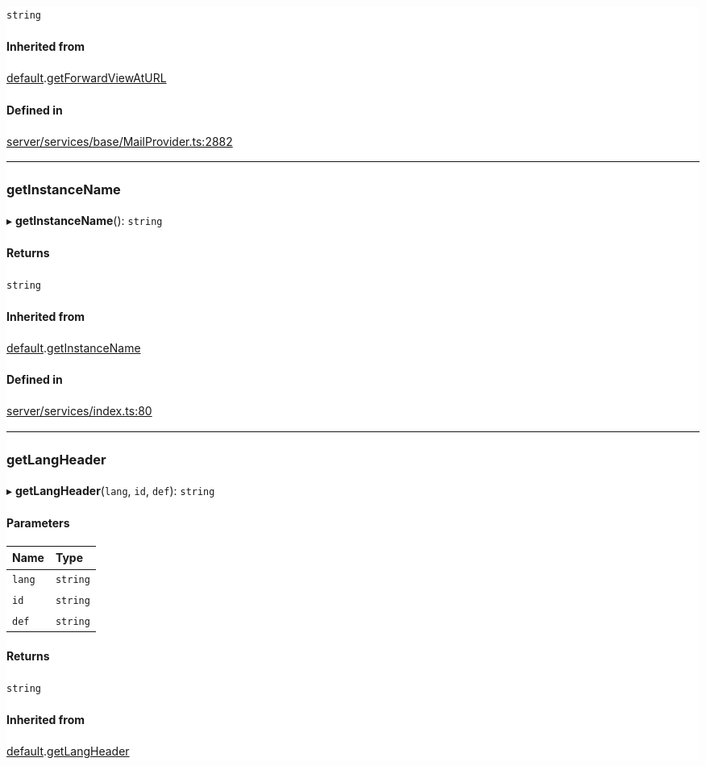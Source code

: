 `string`

#### Inherited from

[default](server_services_base_MailProvider.default.md).[getForwardViewAtURL](server_services_base_MailProvider.default.md#getforwardviewaturl)

#### Defined in

[server/services/base/MailProvider.ts:2882](https://github.com/onzag/itemize/blob/73e0c39e/server/services/base/MailProvider.ts#L2882)

___

### getInstanceName

▸ **getInstanceName**(): `string`

#### Returns

`string`

#### Inherited from

[default](server_services_base_MailProvider.default.md).[getInstanceName](server_services_base_MailProvider.default.md#getinstancename)

#### Defined in

[server/services/index.ts:80](https://github.com/onzag/itemize/blob/73e0c39e/server/services/index.ts#L80)

___

### getLangHeader

▸ **getLangHeader**(`lang`, `id`, `def`): `string`

#### Parameters

| Name | Type |
| :------ | :------ |
| `lang` | `string` |
| `id` | `string` |
| `def` | `string` |

#### Returns

`string`

#### Inherited from

[default](server_services_base_MailProvider.default.md).[getLangHeader](server_services_base_MailProvider.default.md#getlangheader)
